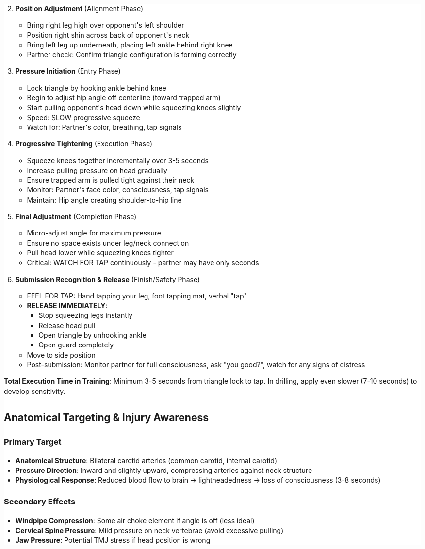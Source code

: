 2. **Position Adjustment** (Alignment Phase)
   - Bring right leg high over opponent's left shoulder
   - Position right shin across back of opponent's neck
   - Bring left leg up underneath, placing left ankle behind right knee
   - Partner check: Confirm triangle configuration is forming correctly

3. **Pressure Initiation** (Entry Phase)
   - Lock triangle by hooking ankle behind knee
   - Begin to adjust hip angle off centerline (toward trapped arm)
   - Start pulling opponent's head down while squeezing knees slightly
   - Speed: SLOW progressive squeeze
   - Watch for: Partner's color, breathing, tap signals

4. **Progressive Tightening** (Execution Phase)
   - Squeeze knees together incrementally over 3-5 seconds
   - Increase pulling pressure on head gradually
   - Ensure trapped arm is pulled tight against their neck
   - Monitor: Partner's face color, consciousness, tap signals
   - Maintain: Hip angle creating shoulder-to-hip line

5. **Final Adjustment** (Completion Phase)
   - Micro-adjust angle for maximum pressure
   - Ensure no space exists under leg/neck connection
   - Pull head lower while squeezing knees tighter
   - Critical: WATCH FOR TAP continuously - partner may have only seconds

6. **Submission Recognition & Release** (Finish/Safety Phase)
   - FEEL FOR TAP: Hand tapping your leg, foot tapping mat, verbal "tap"
   - **RELEASE IMMEDIATELY**:
     - Stop squeezing legs instantly
     - Release head pull
     - Open triangle by unhooking ankle
     - Open guard completely
   - Move to side position
   - Post-submission: Monitor partner for full consciousness, ask "you good?", watch for any signs of distress

**Total Execution Time in Training**: Minimum 3-5 seconds from triangle lock to tap. In drilling, apply even slower (7-10 seconds) to develop sensitivity.

## Anatomical Targeting & Injury Awareness

### Primary Target
- **Anatomical Structure**: Bilateral carotid arteries (common carotid, internal carotid)
- **Pressure Direction**: Inward and slightly upward, compressing arteries against neck structure
- **Physiological Response**: Reduced blood flow to brain → lightheadedness → loss of consciousness (3-8 seconds)

### Secondary Effects
- **Windpipe Compression**: Some air choke element if angle is off (less ideal)
- **Cervical Spine Pressure**: Mild pressure on neck vertebrae (avoid excessive pulling)
- **Jaw Pressure**: Potential TMJ stress if head position is wrong

